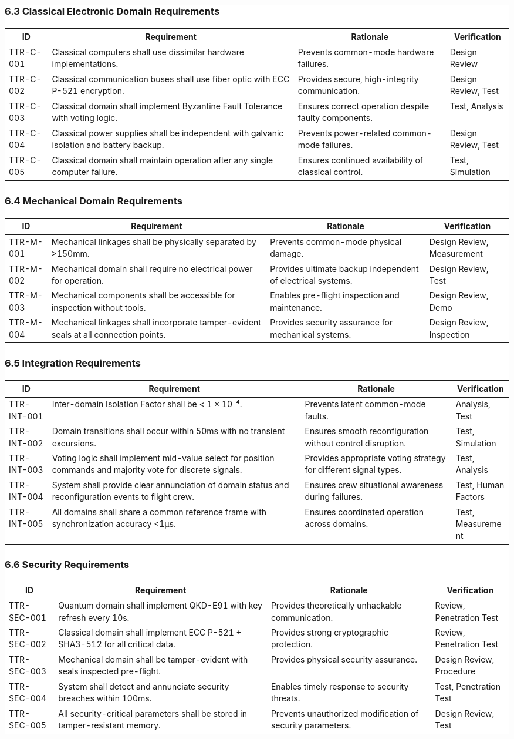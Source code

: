 ### 6.3 Classical Electronic Domain Requirements

| ID | Requirement | Rationale | Verification |
| -- | ----------- | ---------- | ------------ |
| TTR-C-001 | Classical computers shall use dissimilar hardware implementations. | Prevents common-mode hardware failures. | Design Review |
| TTR-C-002 | Classical communication buses shall use fiber optic with ECC P-521 encryption. | Provides secure, high-integrity communication. | Design Review, Test |
| TTR-C-003 | Classical domain shall implement Byzantine Fault Tolerance with voting logic. | Ensures correct operation despite faulty components. | Test, Analysis |
| TTR-C-004 | Classical power supplies shall be independent with galvanic isolation and battery backup. | Prevents power-related common-mode failures. | Design Review, Test |
| TTR-C-005 | Classical domain shall maintain operation after any single computer failure. | Ensures continued availability of classical control. | Test, Simulation |

### 6.4 Mechanical Domain Requirements

| ID | Requirement | Rationale | Verification |
| -- | ----------- | ---------- | ------------ |
| TTR-M-001 | Mechanical linkages shall be physically separated by >150mm. | Prevents common-mode physical damage. | Design Review, Measurement |
| TTR-M-002 | Mechanical domain shall require no electrical power for operation. | Provides ultimate backup independent of electrical systems. | Design Review, Test |
| TTR-M-003 | Mechanical components shall be accessible for inspection without tools. | Enables pre-flight inspection and maintenance. | Design Review, Demo |
| TTR-M-004 | Mechanical linkages shall incorporate tamper-evident seals at all connection points. | Provides security assurance for mechanical systems. | Design Review, Inspection |

### 6.5 Integration Requirements

| ID | Requirement | Rationale | Verification |
| -- | ----------- | ---------- | ------------ |
| TTR-INT-001 | Inter-domain Isolation Factor shall be < 1 × 10⁻⁴. | Prevents latent common-mode faults. | Analysis, Test |
| TTR-INT-002 | Domain transitions shall occur within 50ms with no transient excursions. | Ensures smooth reconfiguration without control disruption. | Test, Simulation |
| TTR-INT-003 | Voting logic shall implement mid-value select for position commands and majority vote for discrete signals. | Provides appropriate voting strategy for different signal types. | Test, Analysis |
| TTR-INT-004 | System shall provide clear annunciation of domain status and reconfiguration events to flight crew. | Ensures crew situational awareness during failures. | Test, Human Factors |
| TTR-INT-005 | All domains shall share a common reference frame with synchronization accuracy <1μs. | Ensures coordinated operation across domains. | Test, Measurement |

### 6.6 Security Requirements

| ID | Requirement | Rationale | Verification |
| -- | ----------- | ---------- | ------------ |
| TTR-SEC-001 | Quantum domain shall implement QKD-E91 with key refresh every 10s. | Provides theoretically unhackable communication. | Review, Penetration Test |
| TTR-SEC-002 | Classical domain shall implement ECC P-521 + SHA3-512 for all critical data. | Provides strong cryptographic protection. | Review, Penetration Test |
| TTR-SEC-003 | Mechanical domain shall be tamper-evident with seals inspected pre-flight. | Provides physical security assurance. | Design Review, Procedure |
| TTR-SEC-004 | System shall detect and annunciate security breaches within 100ms. | Enables timely response to security threats. | Test, Penetration Test |
| TTR-SEC-005 | All security-critical parameters shall be stored in tamper-resistant memory. | Prevents unauthorized modification of security parameters. | Design Review, Test |
